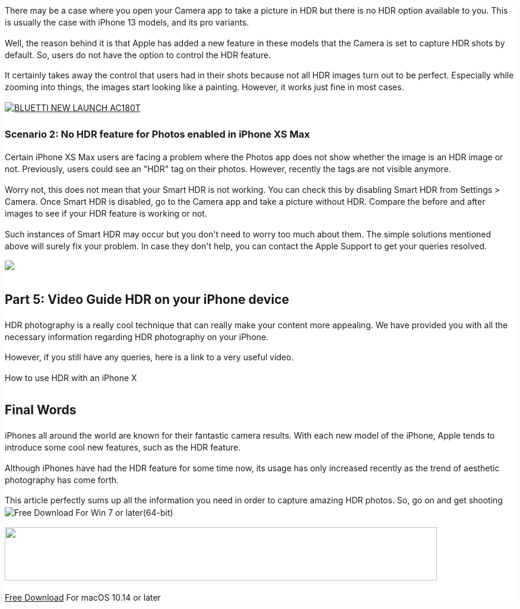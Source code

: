 There may be a case where you open your Camera app to take a picture in HDR but there is no HDR option available to you. This is usually the case with iPhone 13 models, and its pro variants.

Well, the reason behind it is that Apple has added a new feature in these models that the Camera is set to capture HDR shots by default. So, users do not have the option to control the HDR feature.

It certainly takes away the control that users had in their shots because not all HDR images turn out to be perfect. Especially while zooming into things, the images start looking like a painting. However, it works just fine in most cases.


<a href="https://bluettieu.pxf.io/c/5597632/2042323/17091" target="_top" id="2042323"><img src="//a.impactradius-go.com/display-ad/17091-2042323" border="0" alt="BLUETTI NEW LAUNCH AC180T" width="3840" height="1600"/></a><img height="0" width="0" src="https://imp.pxf.io/i/5597632/2042323/17091" style="position:absolute;visibility:hidden;" border="0" />

### **Scenario 2: No HDR feature for Photos enabled in iPhone XS Max**

Certain iPhone XS Max users are facing a problem where the Photos app does not show whether the image is an HDR image or not. Previously, users could see an "HDR" tag on their photos. However, recently the tags are not visible anymore.

Worry not, this does not mean that your Smart HDR is not working. You can check this by disabling Smart HDR from Settings > Camera. Once Smart HDR is disabled, go to the Camera app and take a picture without HDR. Compare the before and after images to see if your HDR feature is working or not.

Such instances of Smart HDR may occur but you don't need to worry too much about them. The simple solutions mentioned above will surely fix your problem. In case they don't help, you can contact the Apple Support to get your queries resolved.


<a href="https://estore.winxdvd.com/order/checkout.php?PRODS=4612444&QTY=1&AFFILIATE=108875&CART=1"><img src="https://www.winxdvd.com/affiliate/new-banner/pt-728x90.jpg" border="0"></a>

## Part 5: Video Guide HDR on your iPhone device

HDR photography is a really cool technique that can really make your content more appealing. We have provided you with all the necessary information regarding HDR photography on your iPhone.

However, if you still have any queries, here is a link to a very useful video.

How to use HDR with an iPhone X

## Final Words

iPhones all around the world are known for their fantastic camera results. With each new model of the iPhone, Apple tends to introduce some cool new features, such as the HDR feature.

Although iPhones have had the HDR feature for some time now, its usage has only increased recently as the trend of aesthetic photography has come forth.

This article perfectly sums up all the information you need in order to capture amazing HDR photos. So, go on and get shooting ![Free Download](https://tools.techidaily.com/wondershare/filmora/download/) For Win 7 or later(64-bit)


<a href="https://natural-cycles.sjv.io/c/5597632/2072200/17885" target="_top" id="2072200"><img src="//a.impactradius-go.com/display-ad/17885-2072200" border="0" alt="" width="728" height="90"/></a><img height="0" width="0" src="https://imp.pxf.io/i/5597632/2072200/17885" style="position:absolute;visibility:hidden;" border="0" />

[Free Download](https://tools.techidaily.com/wondershare/filmora/download/) For macOS 10.14 or later
